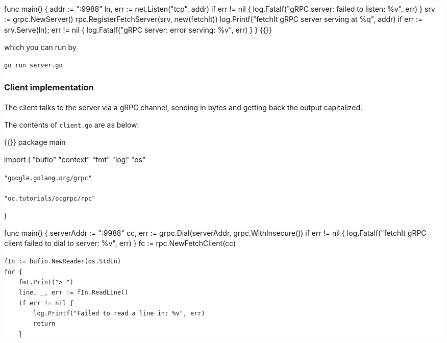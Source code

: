 func main() {
	addr := ":9988"
	ln, err := net.Listen("tcp", addr)
	if err != nil {
		log.Fatalf("gRPC server: failed to listen: %v", err)
	}
	srv := grpc.NewServer()
	rpc.RegisterFetchServer(srv, new(fetchIt))
	log.Printf("fetchIt gRPC server serving at %q", addr)
	if err := srv.Serve(ln); err != nil {
		log.Fatalf("gRPC server: error serving: %v", err)
	}
}
{{</highlight>}}

which you can run by

```shell
go run server.go
```

### Client implementation

The client talks to the server via a gRPC channel, sending in bytes and getting back the output capitalized.

The contents of `client.go` are as below:

{{<highlight go>}}
package main

import (
	"bufio"
	"context"
	"fmt"
	"log"
	"os"

	"google.golang.org/grpc"

	"oc.tutorials/ocgrpc/rpc"
)

func main() {
	serverAddr := ":9988"
	cc, err := grpc.Dial(serverAddr, grpc.WithInsecure())
	if err != nil {
		log.Fatalf("fetchIt gRPC client failed to dial to server: %v", err)
	}
	fc := rpc.NewFetchClient(cc)

	fIn := bufio.NewReader(os.Stdin)
	for {
		fmt.Print("> ")
		line, _, err := fIn.ReadLine()
		if err != nil {
			log.Printf("Failed to read a line in: %v", err)
			return
		}
